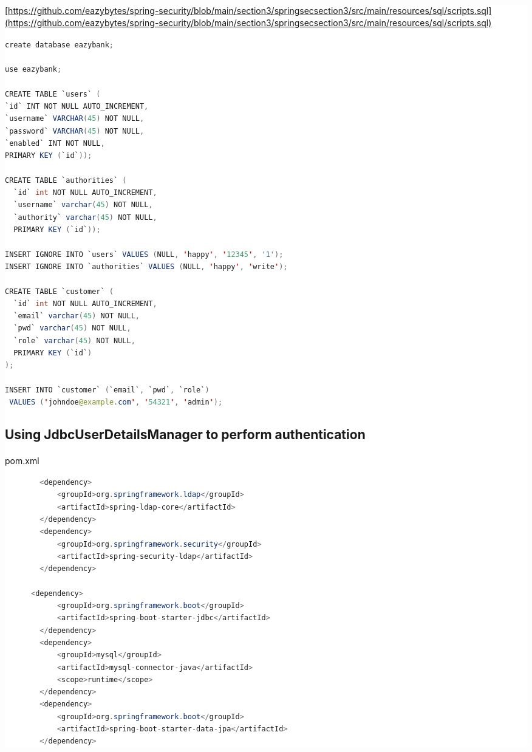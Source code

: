 [https://github.com/eazybytes/spring-security/blob/main/section3/springsecsection3/src/main/resources/sql/scripts.sql](https://github.com/eazybytes/spring-security/blob/main/section3/springsecsection3/src/main/resources/sql/scripts.sql)

```java
create database eazybank;

use eazybank;

CREATE TABLE `users` (
`id` INT NOT NULL AUTO_INCREMENT,
`username` VARCHAR(45) NOT NULL,
`password` VARCHAR(45) NOT NULL,
`enabled` INT NOT NULL,
PRIMARY KEY (`id`));

CREATE TABLE `authorities` (
  `id` int NOT NULL AUTO_INCREMENT,
  `username` varchar(45) NOT NULL,
  `authority` varchar(45) NOT NULL,
  PRIMARY KEY (`id`));

INSERT IGNORE INTO `users` VALUES (NULL, 'happy', '12345', '1');
INSERT IGNORE INTO `authorities` VALUES (NULL, 'happy', 'write');

CREATE TABLE `customer` (
  `id` int NOT NULL AUTO_INCREMENT,
  `email` varchar(45) NOT NULL,
  `pwd` varchar(45) NOT NULL,
  `role` varchar(45) NOT NULL,
  PRIMARY KEY (`id`)
);

INSERT INTO `customer` (`email`, `pwd`, `role`)
 VALUES ('johndoe@example.com', '54321', 'admin');
```

## Using JdbcUserDetailsManager to perform authentication

pom.xml

```java
		<dependency>
			<groupId>org.springframework.ldap</groupId>
			<artifactId>spring-ldap-core</artifactId>
		</dependency>
		<dependency>
			<groupId>org.springframework.security</groupId>
			<artifactId>spring-security-ldap</artifactId>
		</dependency>

      <dependency>
			<groupId>org.springframework.boot</groupId>
			<artifactId>spring-boot-starter-jdbc</artifactId>
		</dependency>
		<dependency>
			<groupId>mysql</groupId>
			<artifactId>mysql-connector-java</artifactId>
			<scope>runtime</scope>
		</dependency>
		<dependency>
			<groupId>org.springframework.boot</groupId>
			<artifactId>spring-boot-starter-data-jpa</artifactId>
		</dependency>
```
